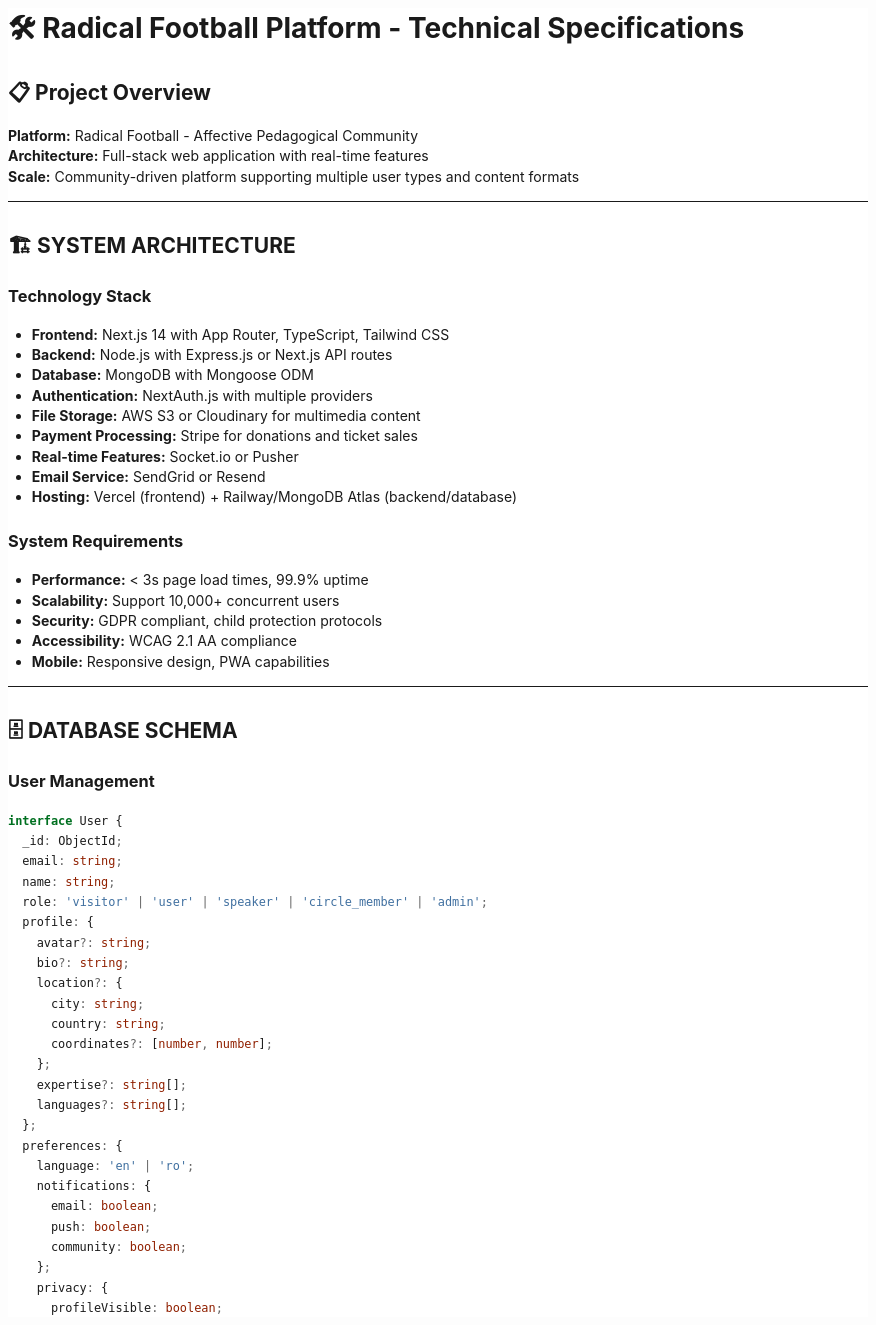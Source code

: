 # 🛠 Radical Football Platform - Technical Specifications

## 📋 Project Overview
**Platform:** Radical Football - Affective Pedagogical Community  
**Architecture:** Full-stack web application with real-time features  
**Scale:** Community-driven platform supporting multiple user types and content formats

---

## 🏗 **SYSTEM ARCHITECTURE**

### Technology Stack
- **Frontend:** Next.js 14 with App Router, TypeScript, Tailwind CSS
- **Backend:** Node.js with Express.js or Next.js API routes
- **Database:** MongoDB with Mongoose ODM
- **Authentication:** NextAuth.js with multiple providers
- **File Storage:** AWS S3 or Cloudinary for multimedia content
- **Payment Processing:** Stripe for donations and ticket sales
- **Real-time Features:** Socket.io or Pusher
- **Email Service:** SendGrid or Resend
- **Hosting:** Vercel (frontend) + Railway/MongoDB Atlas (backend/database)

### System Requirements
- **Performance:** < 3s page load times, 99.9% uptime
- **Scalability:** Support 10,000+ concurrent users
- **Security:** GDPR compliant, child protection protocols
- **Accessibility:** WCAG 2.1 AA compliance
- **Mobile:** Responsive design, PWA capabilities

---

## 🗄 **DATABASE SCHEMA**

### User Management
```typescript
interface User {
  _id: ObjectId;
  email: string;
  name: string;
  role: 'visitor' | 'user' | 'speaker' | 'circle_member' | 'admin';
  profile: {
    avatar?: string;
    bio?: string;
    location?: {
      city: string;
      country: string;
      coordinates?: [number, number];
    };
    expertise?: string[];
    languages?: string[];
  };
  preferences: {
    language: 'en' | 'ro';
    notifications: {
      email: boolean;
      push: boolean;
      community: boolean;
    };
    privacy: {
      profileVisible: boolean;
```